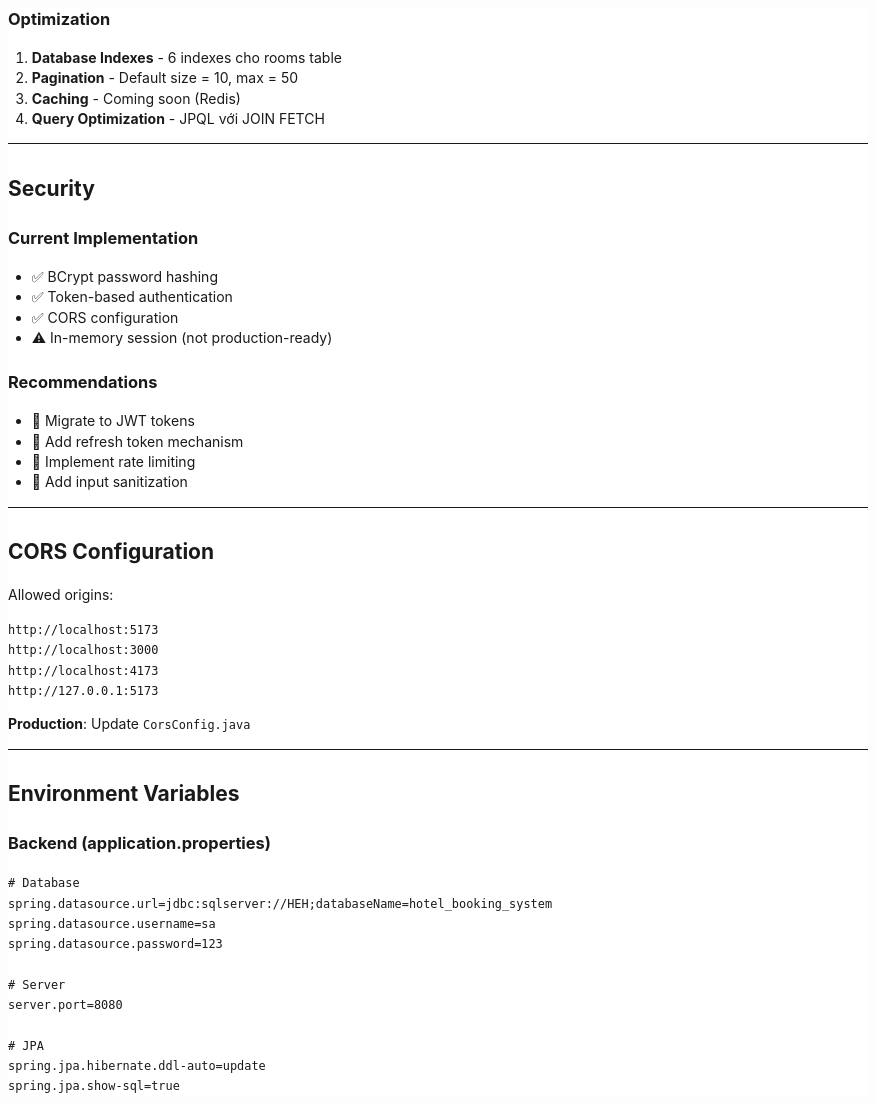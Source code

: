 ### Optimization

1. **Database Indexes** - 6 indexes cho rooms table
2. **Pagination** - Default size = 10, max = 50
3. **Caching** - Coming soon (Redis)
4. **Query Optimization** - JPQL với JOIN FETCH

---

## Security

### Current Implementation

- ✅ BCrypt password hashing
- ✅ Token-based authentication
- ✅ CORS configuration
- ⚠️ In-memory session (not production-ready)

### Recommendations

- 🔴 Migrate to JWT tokens
- 🔴 Add refresh token mechanism
- 🔴 Implement rate limiting
- 🔴 Add input sanitization

---

## CORS Configuration

Allowed origins:

```
http://localhost:5173
http://localhost:3000
http://localhost:4173
http://127.0.0.1:5173
```

**Production**: Update `CorsConfig.java`

---

## Environment Variables

### Backend (application.properties)

```properties
# Database
spring.datasource.url=jdbc:sqlserver://HEH;databaseName=hotel_booking_system
spring.datasource.username=sa
spring.datasource.password=123

# Server
server.port=8080

# JPA
spring.jpa.hibernate.ddl-auto=update
spring.jpa.show-sql=true
```
